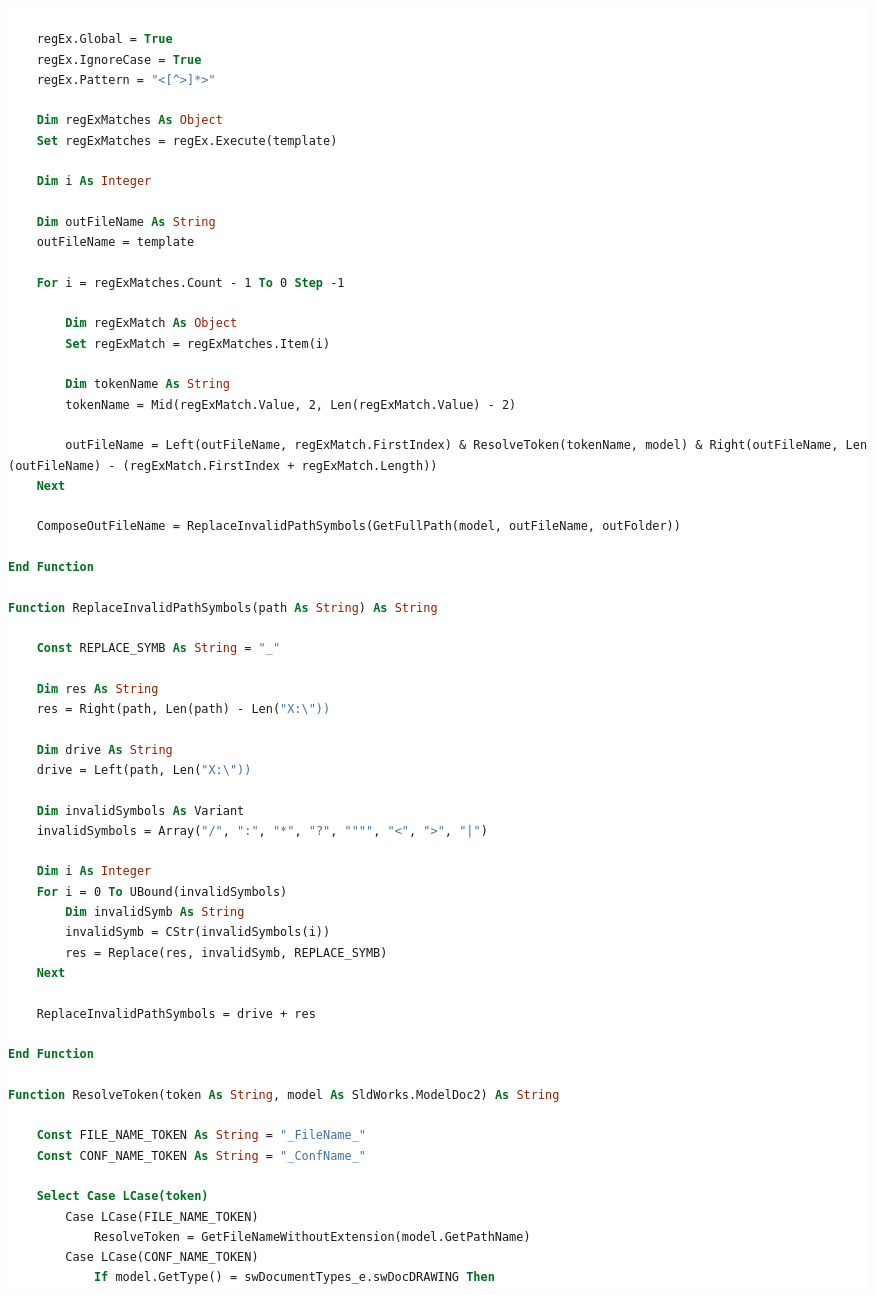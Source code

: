 ~~~ vb
    
    regEx.Global = True
    regEx.IgnoreCase = True
    regEx.Pattern = "<[^>]*>"
    
    Dim regExMatches As Object
    Set regExMatches = regEx.Execute(template)
    
    Dim i As Integer
    
    Dim outFileName As String
    outFileName = template
    
    For i = regExMatches.Count - 1 To 0 Step -1
        
        Dim regExMatch As Object
        Set regExMatch = regExMatches.Item(i)
                    
        Dim tokenName As String
        tokenName = Mid(regExMatch.Value, 2, Len(regExMatch.Value) - 2)
        
        outFileName = Left(outFileName, regExMatch.FirstIndex) & ResolveToken(tokenName, model) & Right(outFileName, Len(outFileName) - (regExMatch.FirstIndex + regExMatch.Length))
    Next
    
    ComposeOutFileName = ReplaceInvalidPathSymbols(GetFullPath(model, outFileName, outFolder))
    
End Function

Function ReplaceInvalidPathSymbols(path As String) As String
    
    Const REPLACE_SYMB As String = "_"
    
    Dim res As String
    res = Right(path, Len(path) - Len("X:\"))
    
    Dim drive As String
    drive = Left(path, Len("X:\"))
    
    Dim invalidSymbols As Variant
    invalidSymbols = Array("/", ":", "*", "?", """", "<", ">", "|")
    
    Dim i As Integer
    For i = 0 To UBound(invalidSymbols)
        Dim invalidSymb As String
        invalidSymb = CStr(invalidSymbols(i))
        res = Replace(res, invalidSymb, REPLACE_SYMB)
    Next
    
    ReplaceInvalidPathSymbols = drive + res
    
End Function

Function ResolveToken(token As String, model As SldWorks.ModelDoc2) As String
    
    Const FILE_NAME_TOKEN As String = "_FileName_"
    Const CONF_NAME_TOKEN As String = "_ConfName_"
    
    Select Case LCase(token)
        Case LCase(FILE_NAME_TOKEN)
            ResolveToken = GetFileNameWithoutExtension(model.GetPathName)
        Case LCase(CONF_NAME_TOKEN)
            If model.GetType() = swDocumentTypes_e.swDocDRAWING Then
~~~
